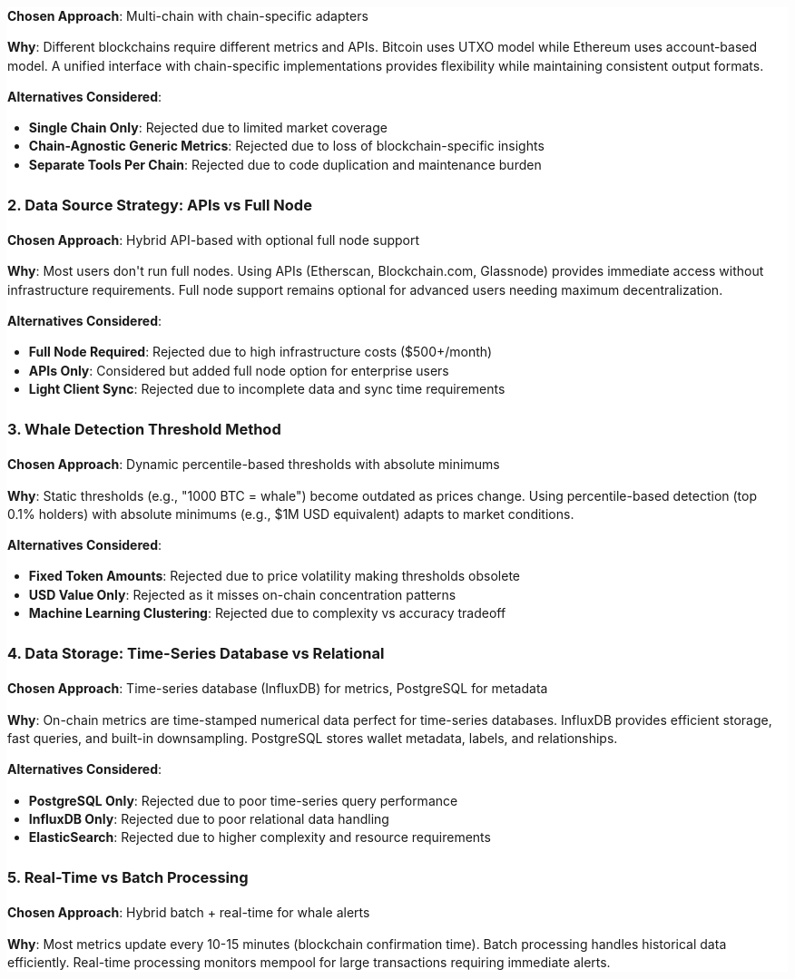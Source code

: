 **Chosen Approach**: Multi-chain with chain-specific adapters

**Why**: Different blockchains require different metrics and APIs. Bitcoin uses UTXO model while Ethereum uses account-based model. A unified interface with chain-specific implementations provides flexibility while maintaining consistent output formats.

**Alternatives Considered**:
- **Single Chain Only**: Rejected due to limited market coverage
- **Chain-Agnostic Generic Metrics**: Rejected due to loss of blockchain-specific insights
- **Separate Tools Per Chain**: Rejected due to code duplication and maintenance burden

### 2. Data Source Strategy: APIs vs Full Node

**Chosen Approach**: Hybrid API-based with optional full node support

**Why**: Most users don't run full nodes. Using APIs (Etherscan, Blockchain.com, Glassnode) provides immediate access without infrastructure requirements. Full node support remains optional for advanced users needing maximum decentralization.

**Alternatives Considered**:
- **Full Node Required**: Rejected due to high infrastructure costs ($500+/month)
- **APIs Only**: Considered but added full node option for enterprise users
- **Light Client Sync**: Rejected due to incomplete data and sync time requirements

### 3. Whale Detection Threshold Method

**Chosen Approach**: Dynamic percentile-based thresholds with absolute minimums

**Why**: Static thresholds (e.g., "1000 BTC = whale") become outdated as prices change. Using percentile-based detection (top 0.1% holders) with absolute minimums (e.g., $1M USD equivalent) adapts to market conditions.

**Alternatives Considered**:
- **Fixed Token Amounts**: Rejected due to price volatility making thresholds obsolete
- **USD Value Only**: Rejected as it misses on-chain concentration patterns
- **Machine Learning Clustering**: Rejected due to complexity vs accuracy tradeoff

### 4. Data Storage: Time-Series Database vs Relational

**Chosen Approach**: Time-series database (InfluxDB) for metrics, PostgreSQL for metadata

**Why**: On-chain metrics are time-stamped numerical data perfect for time-series databases. InfluxDB provides efficient storage, fast queries, and built-in downsampling. PostgreSQL stores wallet metadata, labels, and relationships.

**Alternatives Considered**:
- **PostgreSQL Only**: Rejected due to poor time-series query performance
- **InfluxDB Only**: Rejected due to poor relational data handling
- **ElasticSearch**: Rejected due to higher complexity and resource requirements

### 5. Real-Time vs Batch Processing

**Chosen Approach**: Hybrid batch + real-time for whale alerts

**Why**: Most metrics update every 10-15 minutes (blockchain confirmation time). Batch processing handles historical data efficiently. Real-time processing monitors mempool for large transactions requiring immediate alerts.
